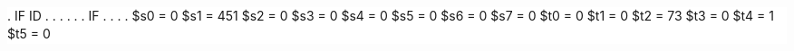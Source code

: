   <td width="122">.               IF ID .</td>

   <td width="31">.</td>

   <td width="31">.</td>

   <td width="53"> </td>

  </tr>

  <tr>

   <td width="153"> </td>

   <td width="122">.</td>

   <td width="122">.         .            IF .</td>

   <td width="31">.</td>

   <td width="31">.</td>

   <td width="53">.</td>

  </tr>

  <tr>

   <td width="153">$s0 = 0</td>

   <td width="122">$s1 = 451</td>

   <td width="122">$s2 = 0</td>

   <td width="31"> </td>

   <td width="31"> </td>

   <td width="53">$s3 = 0</td>

  </tr>

  <tr>

   <td width="153">$s4 = 0</td>

   <td width="122">$s5 = 0</td>

   <td width="122">$s6 = 0</td>

   <td width="31"> </td>

   <td width="31"> </td>

   <td width="53">$s7 = 0</td>

  </tr>

  <tr>

   <td width="153">$t0 = 0</td>

   <td width="122">$t1 = 0</td>

   <td width="122">$t2 = 73</td>

   <td width="31"> </td>

   <td width="31"> </td>

   <td width="53">$t3 = 0</td>

  </tr>

  <tr>

   <td width="153">$t4 = 1</td>

   <td width="122">$t5 = 0</td>

